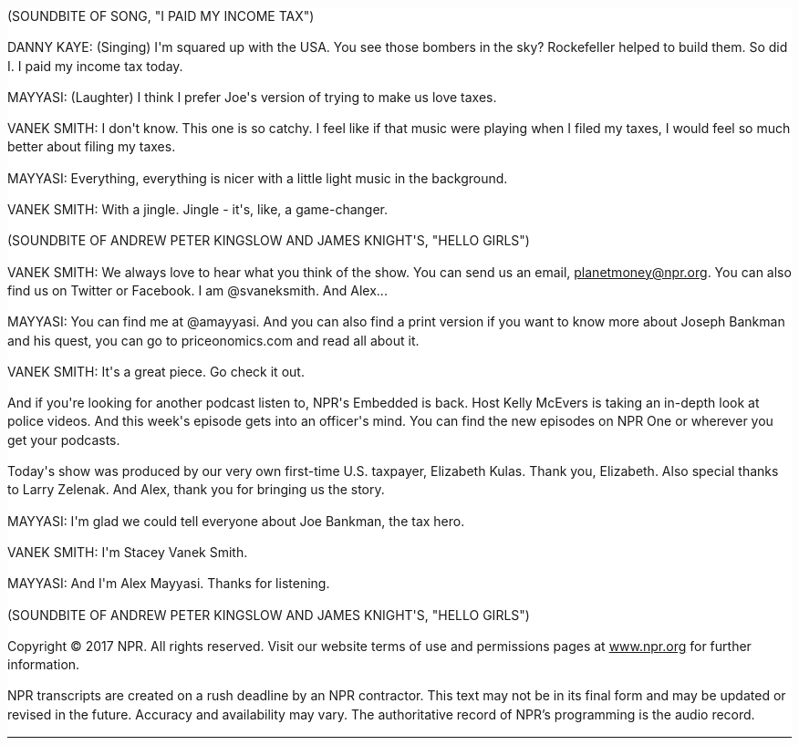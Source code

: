 (SOUNDBITE OF SONG, "I PAID MY INCOME TAX")

DANNY KAYE: (Singing) I'm squared up with the USA. You see those bombers in the sky? Rockefeller helped to build them. So did I. I paid my income tax today.

MAYYASI: (Laughter) I think I prefer Joe's version of trying to make us love taxes.

VANEK SMITH: I don't know. This one is so catchy. I feel like if that music were playing when I filed my taxes, I would feel so much better about filing my taxes.

MAYYASI: Everything, everything is nicer with a little light music in the background.

VANEK SMITH: With a jingle. Jingle - it's, like, a game-changer.

(SOUNDBITE OF ANDREW PETER KINGSLOW AND JAMES KNIGHT'S, "HELLO GIRLS")

VANEK SMITH: We always love to hear what you think of the show. You can send us an email, planetmoney@npr.org. You can also find us on Twitter or Facebook. I am @svaneksmith. And Alex...

MAYYASI: You can find me at @amayyasi. And you can also find a print version if you want to know more about Joseph Bankman and his quest, you can go to priceonomics.com and read all about it.

VANEK SMITH: It's a great piece. Go check it out.

And if you're looking for another podcast listen to, NPR's Embedded is back. Host Kelly McEvers is taking an in-depth look at police videos. And this week's episode gets into an officer's mind. You can find the new episodes on NPR One or wherever you get your podcasts.

Today's show was produced by our very own first-time U.S. taxpayer, Elizabeth Kulas. Thank you, Elizabeth. Also special thanks to Larry Zelenak. And Alex, thank you for bringing us the story.

MAYYASI: I'm glad we could tell everyone about Joe Bankman, the tax hero.

VANEK SMITH: I'm Stacey Vanek Smith.

MAYYASI: And I'm Alex Mayyasi. Thanks for listening.

(SOUNDBITE OF ANDREW PETER KINGSLOW AND JAMES KNIGHT'S, "HELLO GIRLS")

Copyright © 2017 NPR. All rights reserved. Visit our website terms of use and permissions pages at www.npr.org for further information.

NPR transcripts are created on a rush deadline by an NPR contractor. This text may not be in its final form and may be updated or revised in the future. Accuracy and availability may vary. The authoritative record of NPR’s programming is the audio record.



----
